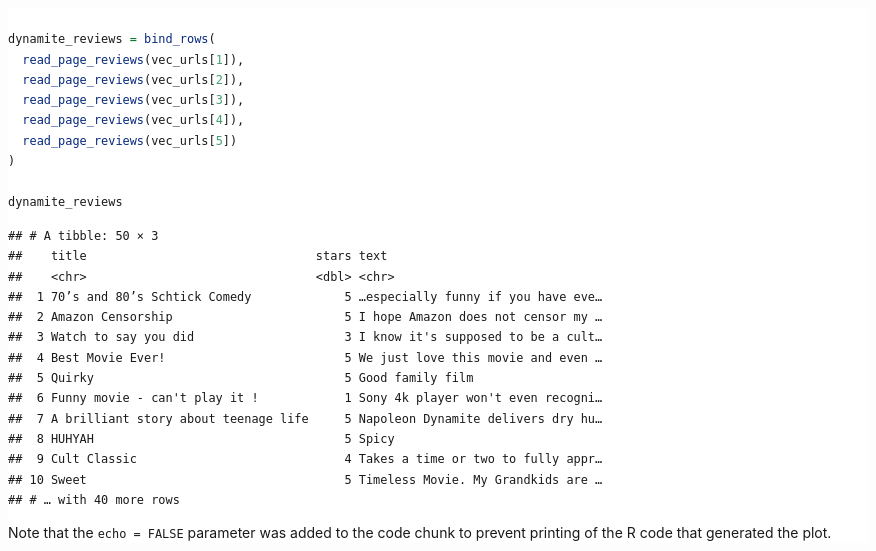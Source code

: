``` r

dynamite_reviews = bind_rows(
  read_page_reviews(vec_urls[1]),
  read_page_reviews(vec_urls[2]),
  read_page_reviews(vec_urls[3]),
  read_page_reviews(vec_urls[4]),
  read_page_reviews(vec_urls[5])
)

dynamite_reviews
```

    ## # A tibble: 50 × 3
    ##    title                                stars text                              
    ##    <chr>                                <dbl> <chr>                             
    ##  1 70’s and 80’s Schtick Comedy             5 …especially funny if you have eve…
    ##  2 Amazon Censorship                        5 I hope Amazon does not censor my …
    ##  3 Watch to say you did                     3 I know it's supposed to be a cult…
    ##  4 Best Movie Ever!                         5 We just love this movie and even …
    ##  5 Quirky                                   5 Good family film                  
    ##  6 Funny movie - can't play it !            1 Sony 4k player won't even recogni…
    ##  7 A brilliant story about teenage life     5 Napoleon Dynamite delivers dry hu…
    ##  8 HUHYAH                                   5 Spicy                             
    ##  9 Cult Classic                             4 Takes a time or two to fully appr…
    ## 10 Sweet                                    5 Timeless Movie. My Grandkids are …
    ## # … with 40 more rows

Note that the `echo = FALSE` parameter was added to the code chunk to
prevent printing of the R code that generated the plot.
